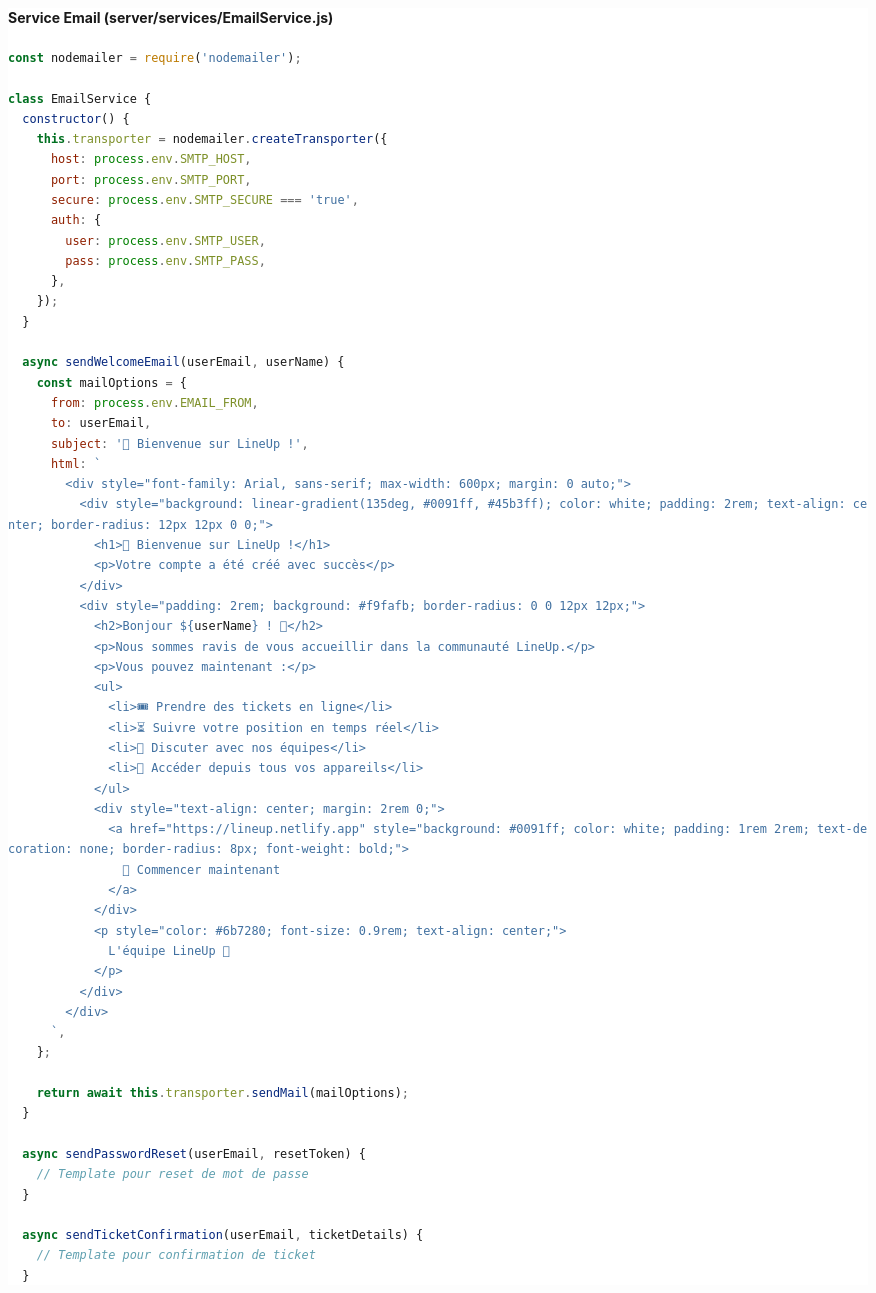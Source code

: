 #### Service Email (server/services/EmailService.js)

```javascript
const nodemailer = require('nodemailer');

class EmailService {
  constructor() {
    this.transporter = nodemailer.createTransporter({
      host: process.env.SMTP_HOST,
      port: process.env.SMTP_PORT,
      secure: process.env.SMTP_SECURE === 'true',
      auth: {
        user: process.env.SMTP_USER,
        pass: process.env.SMTP_PASS,
      },
    });
  }

  async sendWelcomeEmail(userEmail, userName) {
    const mailOptions = {
      from: process.env.EMAIL_FROM,
      to: userEmail,
      subject: '🎉 Bienvenue sur LineUp !',
      html: `
        <div style="font-family: Arial, sans-serif; max-width: 600px; margin: 0 auto;">
          <div style="background: linear-gradient(135deg, #0091ff, #45b3ff); color: white; padding: 2rem; text-align: center; border-radius: 12px 12px 0 0;">
            <h1>🏡 Bienvenue sur LineUp !</h1>
            <p>Votre compte a été créé avec succès</p>
          </div>
          <div style="padding: 2rem; background: #f9fafb; border-radius: 0 0 12px 12px;">
            <h2>Bonjour ${userName} ! 👋</h2>
            <p>Nous sommes ravis de vous accueillir dans la communauté LineUp.</p>
            <p>Vous pouvez maintenant :</p>
            <ul>
              <li>🎟️ Prendre des tickets en ligne</li>
              <li>⏳ Suivre votre position en temps réel</li>
              <li>💭 Discuter avec nos équipes</li>
              <li>📱 Accéder depuis tous vos appareils</li>
            </ul>
            <div style="text-align: center; margin: 2rem 0;">
              <a href="https://lineup.netlify.app" style="background: #0091ff; color: white; padding: 1rem 2rem; text-decoration: none; border-radius: 8px; font-weight: bold;">
                🚀 Commencer maintenant
              </a>
            </div>
            <p style="color: #6b7280; font-size: 0.9rem; text-align: center;">
              L'équipe LineUp 💙
            </p>
          </div>
        </div>
      `,
    };

    return await this.transporter.sendMail(mailOptions);
  }

  async sendPasswordReset(userEmail, resetToken) {
    // Template pour reset de mot de passe
  }

  async sendTicketConfirmation(userEmail, ticketDetails) {
    // Template pour confirmation de ticket
  }
```